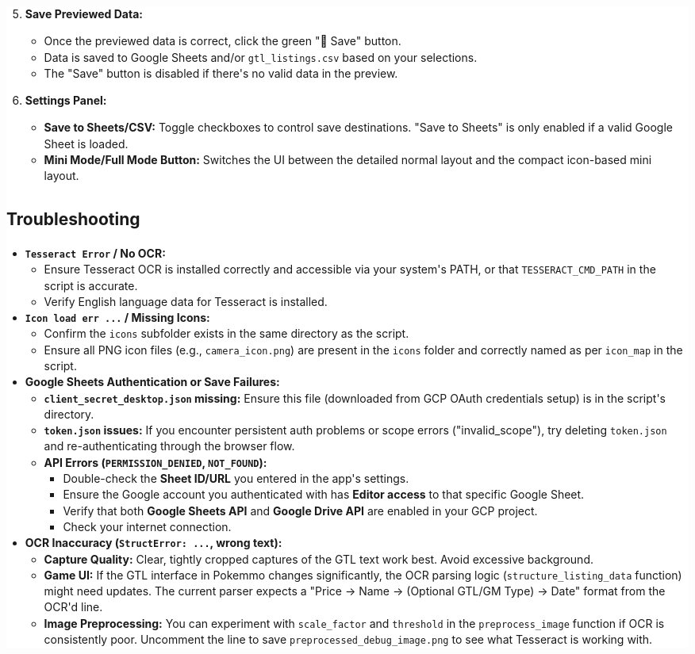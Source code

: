 5.  **Save Previewed Data:**
    *   Once the previewed data is correct, click the green "💾 Save" button.
    *   Data is saved to Google Sheets and/or `gtl_listings.csv` based on your selections.
    *   The "Save" button is disabled if there's no valid data in the preview.

6.  **Settings Panel:**
    *   **Save to Sheets/CSV:** Toggle checkboxes to control save destinations. "Save to Sheets" is only enabled if a valid Google Sheet is loaded.
    *   **Mini Mode/Full Mode Button:** Switches the UI between the detailed normal layout and the compact icon-based mini layout.

## Troubleshooting

*   **`Tesseract Error` / No OCR:**
    *   Ensure Tesseract OCR is installed correctly and accessible via your system's PATH, or that `TESSERACT_CMD_PATH` in the script is accurate.
    *   Verify English language data for Tesseract is installed.
*   **`Icon load err ...` / Missing Icons:**
    *   Confirm the `icons` subfolder exists in the same directory as the script.
    *   Ensure all PNG icon files (e.g., `camera_icon.png`) are present in the `icons` folder and correctly named as per `icon_map` in the script.
*   **Google Sheets Authentication or Save Failures:**
    *   **`client_secret_desktop.json` missing:** Ensure this file (downloaded from GCP OAuth credentials setup) is in the script's directory.
    *   **`token.json` issues:** If you encounter persistent auth problems or scope errors ("invalid_scope"), try deleting `token.json` and re-authenticating through the browser flow.
    *   **API Errors (`PERMISSION_DENIED`, `NOT_FOUND`):**
        *   Double-check the **Sheet ID/URL** you entered in the app's settings.
        *   Ensure the Google account you authenticated with has **Editor access** to that specific Google Sheet.
        *   Verify that both **Google Sheets API** and **Google Drive API** are enabled in your GCP project.
        *   Check your internet connection.
*   **OCR Inaccuracy (`StructError: ...`, wrong text):**
    *   **Capture Quality:** Clear, tightly cropped captures of the GTL text work best. Avoid excessive background.
    *   **Game UI:** If the GTL interface in Pokemmo changes significantly, the OCR parsing logic (`structure_listing_data` function) might need updates. The current parser expects a "Price -> Name -> (Optional GTL/GM Type) -> Date" format from the OCR'd line.
    *   **Image Preprocessing:** You can experiment with `scale_factor` and `threshold` in the `preprocess_image` function if OCR is consistently poor. Uncomment the line to save `preprocessed_debug_image.png` to see what Tesseract is working with.
